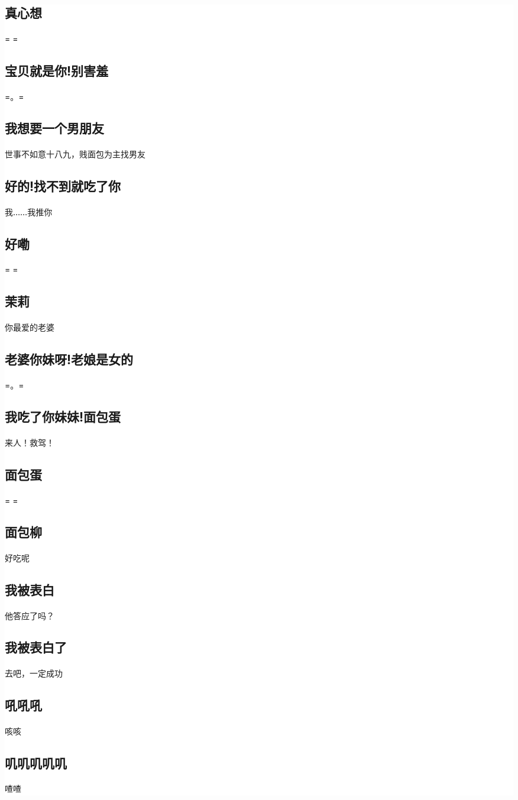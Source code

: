 ## 真心想
= =

## 宝贝就是你!别害羞
=。=

## 我想要一个男朋友
世事不如意十八九，贱面包为主找男友

## 好的!找不到就吃了你
我……我推你

## 好嘞
= =

## 茉莉
你最爱的老婆

## 老婆你妹呀!老娘是女的
=。=

## 我吃了你妹妹!面包蛋
来人！救驾！

## 面包蛋
= =

## 面包柳
好吃呢

## 我被表白
他答应了吗？

## 我被表白了
去吧，一定成功

## 吼吼吼
咳咳

## 叽叽叽叽叽
喳喳
